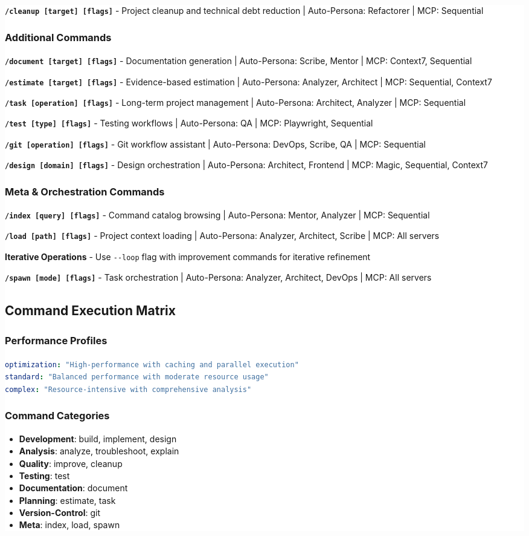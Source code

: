 
**`/cleanup [target] [flags]`** - Project cleanup and technical debt reduction | Auto-Persona: Refactorer | MCP: Sequential

### Additional Commands

**`/document [target] [flags]`** - Documentation generation | Auto-Persona: Scribe, Mentor | MCP: Context7, Sequential

**`/estimate [target] [flags]`** - Evidence-based estimation | Auto-Persona: Analyzer, Architect | MCP: Sequential, Context7

**`/task [operation] [flags]`** - Long-term project management | Auto-Persona: Architect, Analyzer | MCP: Sequential

**`/test [type] [flags]`** - Testing workflows | Auto-Persona: QA | MCP: Playwright, Sequential

**`/git [operation] [flags]`** - Git workflow assistant | Auto-Persona: DevOps, Scribe, QA | MCP: Sequential

**`/design [domain] [flags]`** - Design orchestration | Auto-Persona: Architect, Frontend | MCP: Magic, Sequential, Context7

### Meta & Orchestration Commands

**`/index [query] [flags]`** - Command catalog browsing | Auto-Persona: Mentor, Analyzer | MCP: Sequential

**`/load [path] [flags]`** - Project context loading | Auto-Persona: Analyzer, Architect, Scribe | MCP: All servers

**Iterative Operations** - Use `--loop` flag with improvement commands for iterative refinement

**`/spawn [mode] [flags]`** - Task orchestration | Auto-Persona: Analyzer, Architect, DevOps | MCP: All servers

## Command Execution Matrix

### Performance Profiles
```yaml
optimization: "High-performance with caching and parallel execution"
standard: "Balanced performance with moderate resource usage"
complex: "Resource-intensive with comprehensive analysis"
```

### Command Categories
- **Development**: build, implement, design
- **Analysis**: analyze, troubleshoot, explain
- **Quality**: improve, cleanup
- **Testing**: test
- **Documentation**: document
- **Planning**: estimate, task
- **Version-Control**: git
- **Meta**: index, load, spawn

